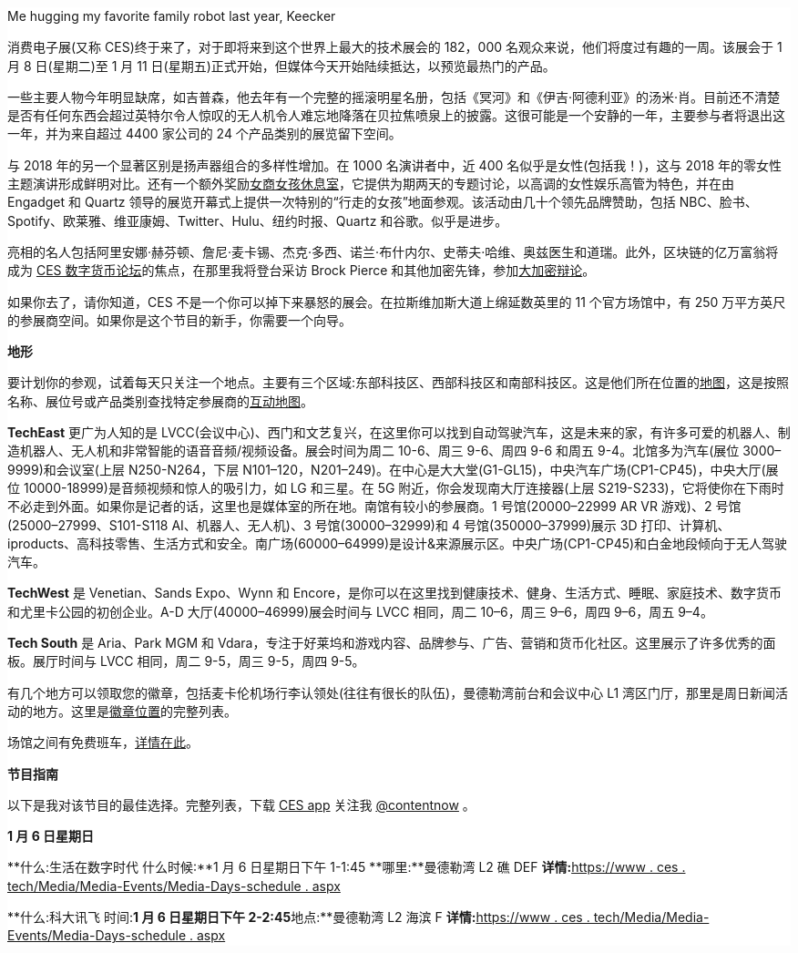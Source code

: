 Me hugging my favorite family robot last year, Keecker

消费电子展(又称 CES)终于来了，对于即将来到这个世界上最大的技术展会的 182，000 名观众来说，他们将度过有趣的一周。该展会于 1 月 8 日(星期二)至 1 月 11 日(星期五)正式开始，但媒体今天开始陆续抵达，以预览最热门的产品。

一些主要人物今年明显缺席，如吉普森，他去年有一个完整的摇滚明星名册，包括《冥河》和《伊吉·阿德利亚》的汤米·肖。目前还不清楚是否有任何东西会超过英特尔令人惊叹的无人机令人难忘地降落在贝拉焦喷泉上的披露。这很可能是一个安静的一年，主要参与者将退出这一年，并为来自超过 4400 家公司的 24 个产品类别的展览留下空间。

与 2018 年的另一个显著区别是扬声器组合的多样性增加。在 1000 名演讲者中，近 400 名似乎是女性(包括我！)，这与 2018 年的零女性主题演讲形成鲜明对比。还有一个额外奖励[女商女孩休息室](https://www.thefemalequotient.com/event/the-girls-lounge-ces/)，它提供为期两天的专题讨论，以高调的女性娱乐高管为特色，并在由 Engadget 和 Quartz 领导的展览开幕式上提供一次特别的“行走的女孩”地面参观。该活动由几十个领先品牌赞助，包括 NBC、脸书、Spotify、欧莱雅、维亚康姆、Twitter、Hulu、纽约时报、Quartz 和谷歌。似乎是进步。

亮相的名人包括阿里安娜·赫芬顿、詹尼·麦卡锡、杰克·多西、诺兰·布什内尔、史蒂夫·哈维、奥兹医生和道瑞。此外，区块链的亿万富翁将成为 [CES 数字货币论坛](https://www.ces.tech/conference/Digital-Money.aspx)的焦点，在那里我将登台采访 Brock Pierce 和其他加密先锋，参加[大加密辩论](https://www.ces.tech/conference/Digital-Money/The-Great-Crypto-Debate.aspx)。

如果你去了，请你知道，CES 不是一个你可以掉下来暴怒的展会。在拉斯维加斯大道上绵延数英里的 11 个官方场馆中，有 250 万平方英尺的参展商空间。如果你是这个节目的新手，你需要一个向导。

**地形**

要计划你的参观，试着每天只关注一个地点。主要有三个区域:东部科技区、西部科技区和南部科技区。这是他们所在位置的[地图](https://cdn.ces.tech/ces/media/pdfs/ces-2019-svm-round-7-final_2.pdf)，这是按照名称、展位号或产品类别查找特定参展商的[互动地图](https://ces19.mapyourshow.com/7_0/floorplan/?hallID=OO&CFID=40513911&CFTOKEN=cf5df3a8fcb5e1c6-6C62778D-E7B2-C7FD-B482D4FF6D65580C)。

**TechEast** 更广为人知的是 LVCC(会议中心)、西门和文艺复兴，在这里你可以找到自动驾驶汽车，这是未来的家，有许多可爱的机器人、制造机器人、无人机和非常智能的语音音频/视频设备。展会时间为周二 10-6、周三 9-6、周四 9-6 和周五 9-4。北馆多为汽车(展位 3000–9999)和会议室(上层 N250-N264，下层 N101–120，N201–249)。在中心是大大堂(G1-GL15)，中央汽车广场(CP1-CP45)，中央大厅(展位 10000-18999)是音频视频和惊人的吸引力，如 LG 和三星。在 5G 附近，你会发现南大厅连接器(上层 S219-S233)，它将使你在下雨时不必走到外面。如果你是记者的话，这里也是媒体室的所在地。南馆有较小的参展商。1 号馆(20000–22999 AR VR 游戏)、2 号馆(25000–27999、S101-S118 AI、机器人、无人机)、3 号馆(30000–32999)和 4 号馆(350000–37999)展示 3D 打印、计算机、iproducts、高科技零售、生活方式和安全。南广场(60000–64999)是设计&来源展示区。中央广场(CP1-CP45)和白金地段倾向于无人驾驶汽车。

**TechWest** 是 Venetian、Sands Expo、Wynn 和 Encore，是你可以在这里找到健康技术、健身、生活方式、睡眠、家庭技术、数字货币和尤里卡公园的初创企业。A-D 大厅(40000–46999)展会时间与 LVCC 相同，周二 10–6，周三 9–6，周四 9–6，周五 9–4。

**Tech South** 是 Aria、Park MGM 和 Vdara，专注于好莱坞和游戏内容、品牌参与、广告、营销和货币化社区。这里展示了许多优秀的面板。展厅时间与 LVCC 相同，周二 9-5，周三 9-5，周四 9-5。

有几个地方可以领取您的徽章，包括麦卡伦机场行李认领处(往往有很长的队伍)，曼德勒湾前台和会议中心 L1 湾区门厅，那里是周日新闻活动的地方。这里是[徽章位置](https://cdn.ces.tech/ces/media/register-plan-images/ces2019_registration-locations-and-hours.pdf?fbclid=IwAR27csoXfUt-EYa3LAl-ZWs5qgt36TK7Tz-4DA8YnZHwYfBRpTCLhK27DSM)的完整列表。

场馆之间有免费班车，[详情在此](https://cdn.ces.tech/ces/media/register-plan-images/ces-2019-transportation-flyer-12-14.pdf?ext=.pdf)。

**节目指南**

以下是我对该节目的最佳选择。完整列表，下载 [CES app](https://www.ces.tech/Logistics/CES-App.aspx) 关注我 [@contentnow](http://twitter.com/contentnow) 。

**1 月 6 日星期日**

**什么:生活在数字时代
什么时候:**1 月 6 日星期日下午 1-1:45 **哪里:**曼德勒湾 L2 礁 DEF
**详情:**[https://www . ces . tech/Media/Media-Events/Media-Days-schedule . aspx](https://www.ces.tech/Media/Media-Events/Media-Days-Schedule.aspx)

**什么:科大讯飞
时间:**1 月 6 日星期日下午 2-2:45**地点:**曼德勒湾 L2 海滨 F
**详情:**[https://www . ces . tech/Media/Media-Events/Media-Days-schedule . aspx](https://www.ces.tech/Media/Media-Events/Media-Days-Schedule.aspx)

